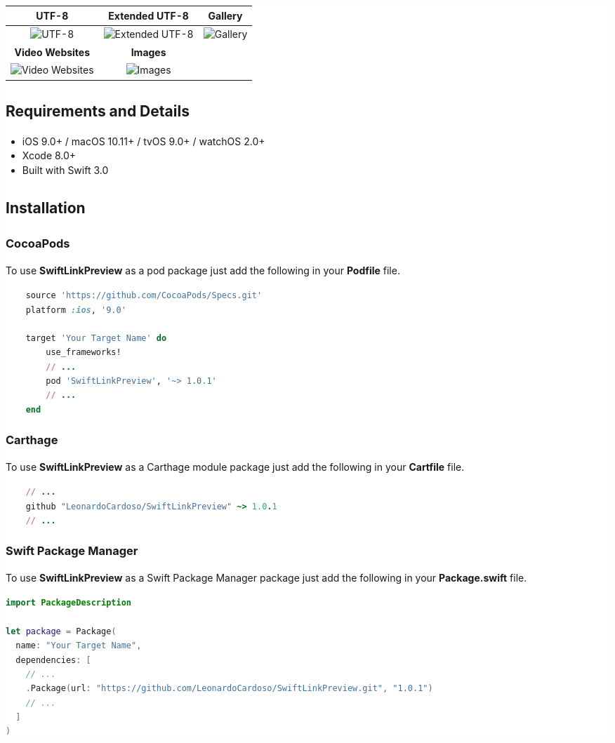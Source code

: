 **UTF-8** | **Extended UTF-8**	 | **Gallery** 
:--:|:--:|:--:|	
![UTF-8](Images/default.gif "UTF-8") | ![Extended UTF-8](Images/langs.gif "Extended UTF-8") |![Gallery](Images/gallery.gif "Gallery")
**Video Websites** | **Images** 
![Video Websites](Images/videos.gif "Video Websites") | ![Images](Images/images.gif "Images") | 

## Requirements and Details

* iOS 9.0+ / macOS 10.11+ / tvOS 9.0+ / watchOS 2.0+
* Xcode 8.0+
* Built with Swift 3.0

## Installation

### CocoaPods

To use **SwiftLinkPreview** as a pod package just add the following in your **Podfile** file.

```ruby
	source 'https://github.com/CocoaPods/Specs.git'
	platform :ios, '9.0'
	
	target 'Your Target Name' do
	  	use_frameworks!
	  	// ...
	  	pod 'SwiftLinkPreview', '~> 1.0.1'
	  	// ...
	end
```

### Carthage

To use **SwiftLinkPreview** as a Carthage module package just add the following in your **Cartfile** file.

```ruby
  	// ...
	github "LeonardoCardoso/SwiftLinkPreview" ~> 1.0.1
  	// ...
```

### Swift Package Manager

To use **SwiftLinkPreview** as a Swift Package Manager package just add the following in your **Package.swift** file.

```swift
import PackageDescription

let package = Package(
  name: "Your Target Name",
  dependencies: [
  	// ...
    .Package(url: "https://github.com/LeonardoCardoso/SwiftLinkPreview.git", "1.0.1")
  	// ...
  ]
)
```
